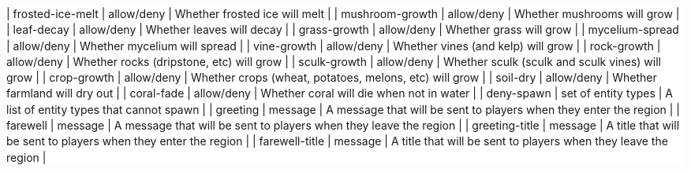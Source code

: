 | frosted-ice-melt          | allow/deny          | Whether frosted ice will melt                                                                                                                                                              |
| mushroom-growth           | allow/deny          | Whether mushrooms will grow                                                                                                                                                                |
| leaf-decay                | allow/deny          | Whether leaves will decay                                                                                                                                                                  |
| grass-growth              | allow/deny          | Whether grass will grow                                                                                                                                                                    |
| mycelium-spread           | allow/deny          | Whether mycelium will spread                                                                                                                                                               |
| vine-growth               | allow/deny          | Whether vines (and kelp) will grow                                                                                                                                                         |
| rock-growth               | allow/deny          | Whether rocks (dripstone, etc) will grow                                                                                                                                                   |
| sculk-growth              | allow/deny          | Whether sculk (sculk and sculk vines) will grow                                                                                                                                            |
| crop-growth               | allow/deny          | Whether crops (wheat, potatoes, melons, etc) will grow                                                                                                                                     |
| soil-dry                  | allow/deny          | Whether farmland will dry out                                                                                                                                                              |
| coral-fade                | allow/deny          | Whether coral will die when not in water                                                                                                                                                   |
| deny-spawn                | set of entity types | A list of entity types that cannot spawn                                                                                                                                                   |
| greeting                  | message             | A message that will be sent to players when they enter the region                                                                                                                          |
| farewell                  | message             | A message that will be sent to players when they leave the region                                                                                                                          |
| greeting-title            | message             | A title that will be sent to players when they enter the region                                                                                                                            |
| farewell-title            | message             | A title that will be sent to players when they leave the region                                                                                                                            |
